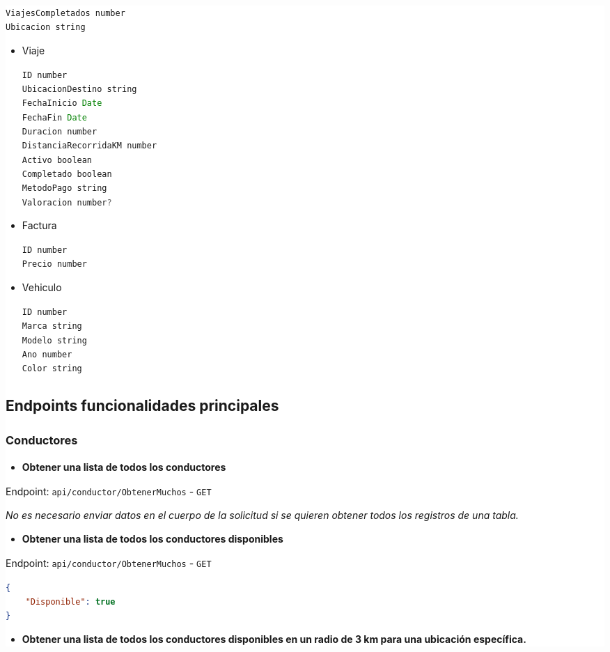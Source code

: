   ```typescript
  ViajesCompletados number
  Ubicacion string
  ```
- Viaje
  ```typescript
  ID number
  UbicacionDestino string
  FechaInicio Date
  FechaFin Date
  Duracion number
  DistanciaRecorridaKM number
  Activo boolean
  Completado boolean
  MetodoPago string
  Valoracion number?
  ```
- Factura
  ```typescript
  ID number
  Precio number
  ```
- Vehiculo
  ```typescript
  ID number
  Marca string
  Modelo string
  Ano number
  Color string
  ```

## Endpoints funcionalidades principales

### Conductores
- **Obtener una lista de todos los conductores**

Endpoint: ```api/conductor/ObtenerMuchos``` - ```GET```

*No es necesario enviar datos en el cuerpo de la solicitud si se quieren obtener todos los registros de una tabla.*

- **Obtener una lista de todos los conductores disponibles**


Endpoint: ```api/conductor/ObtenerMuchos``` - ```GET```

```json
{
    "Disponible": true
}
```

- **Obtener una lista de todos los conductores disponibles en un radio de 3 km para una ubicación específica.**

